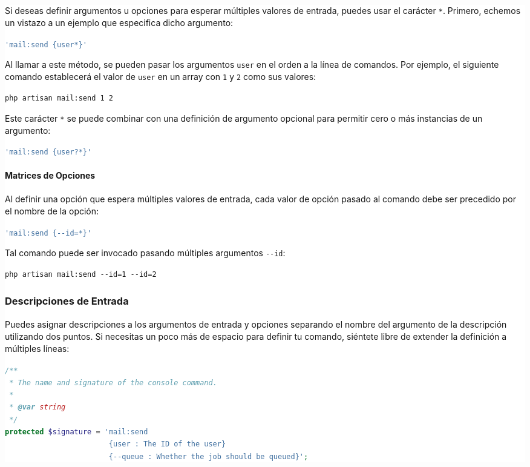 Si deseas definir argumentos u opciones para esperar múltiples valores de entrada, puedes usar el carácter `*`. Primero, echemos un vistazo a un ejemplo que especifica dicho argumento:


```php
'mail:send {user*}'
```
Al llamar a este método, se pueden pasar los argumentos `user` en el orden a la línea de comandos. Por ejemplo, el siguiente comando establecerá el valor de `user` en un array con `1` y `2` como sus valores:


```shell
php artisan mail:send 1 2

```
Este carácter `*` se puede combinar con una definición de argumento opcional para permitir cero o más instancias de un argumento:


```php
'mail:send {user?*}'
```

<a name="option-arrays"></a>
#### Matrices de Opciones

Al definir una opción que espera múltiples valores de entrada, cada valor de opción pasado al comando debe ser precedido por el nombre de la opción:


```php
'mail:send {--id=*}'
```
Tal comando puede ser invocado pasando múltiples argumentos `--id`:


```shell
php artisan mail:send --id=1 --id=2

```

<a name="input-descriptions"></a>
### Descripciones de Entrada

Puedes asignar descripciones a los argumentos de entrada y opciones separando el nombre del argumento de la descripción utilizando dos puntos. Si necesitas un poco más de espacio para definir tu comando, siéntete libre de extender la definición a múltiples líneas:


```php
/**
 * The name and signature of the console command.
 *
 * @var string
 */
protected $signature = 'mail:send
                        {user : The ID of the user}
                        {--queue : Whether the job should be queued}';
```
